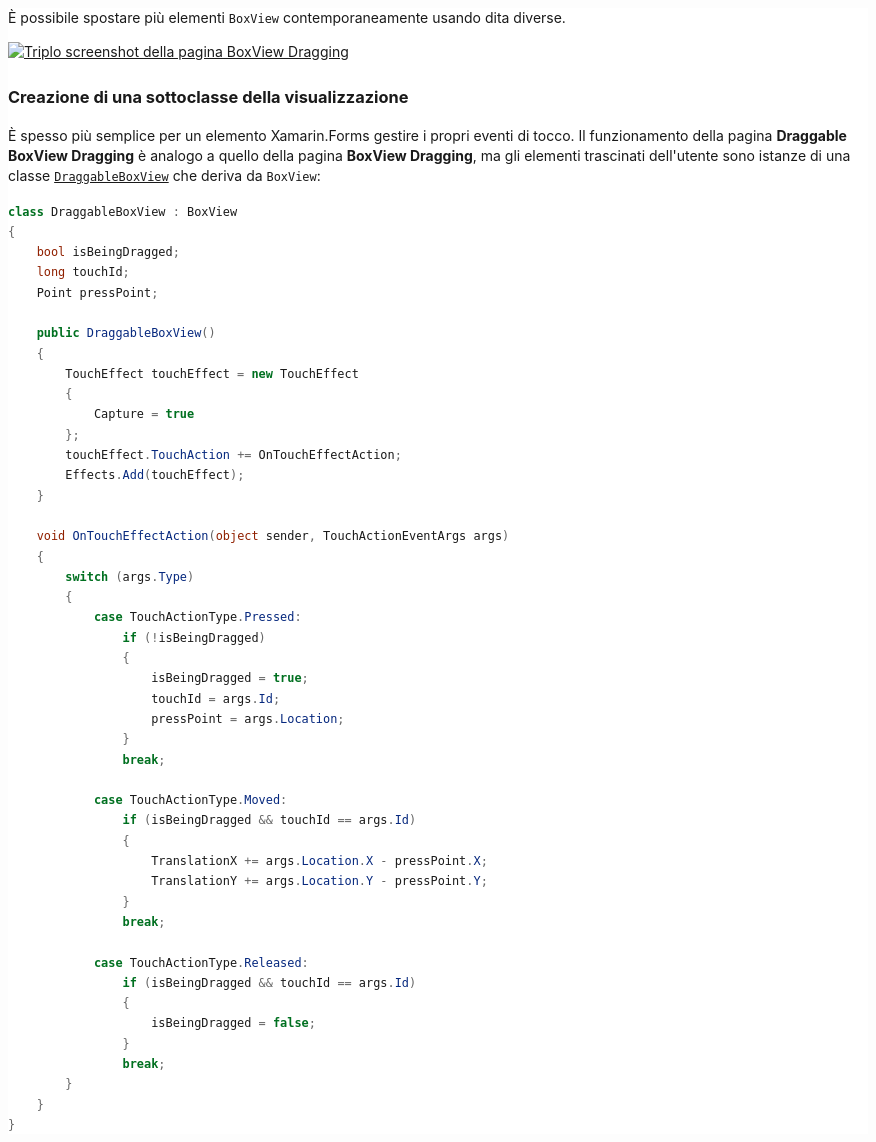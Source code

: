 È possibile spostare più elementi `BoxView` contemporaneamente usando dita diverse.

[![](touch-tracking-images/boxviewdragging-small.png "Triplo screenshot della pagina BoxView Dragging")](touch-tracking-images/boxviewdragging-large.png#lightbox "Triplo screenshot della pagina BoxView Dragging")

### <a name="subclassing-the-view"></a>Creazione di una sottoclasse della visualizzazione

È spesso più semplice per un elemento Xamarin.Forms gestire i propri eventi di tocco. Il funzionamento della pagina **Draggable BoxView Dragging** è analogo a quello della pagina **BoxView Dragging**, ma gli elementi trascinati dell'utente sono istanze di una classe [`DraggableBoxView`](https://github.com/xamarin/xamarin-forms-samples/blob/master/Effects/TouchTrackingEffectDemos/TouchTrackingEffectDemos/TouchTrackingEffectDemos/DraggableBoxView.cs) che deriva da `BoxView`:

```csharp
class DraggableBoxView : BoxView
{
    bool isBeingDragged;
    long touchId;
    Point pressPoint;

    public DraggableBoxView()
    {
        TouchEffect touchEffect = new TouchEffect
        {
            Capture = true
        };
        touchEffect.TouchAction += OnTouchEffectAction;
        Effects.Add(touchEffect);
    }

    void OnTouchEffectAction(object sender, TouchActionEventArgs args)
    {
        switch (args.Type)
        {
            case TouchActionType.Pressed:
                if (!isBeingDragged)
                {
                    isBeingDragged = true;
                    touchId = args.Id;
                    pressPoint = args.Location;
                }
                break;

            case TouchActionType.Moved:
                if (isBeingDragged && touchId == args.Id)
                {
                    TranslationX += args.Location.X - pressPoint.X;
                    TranslationY += args.Location.Y - pressPoint.Y;
                }
                break;

            case TouchActionType.Released:
                if (isBeingDragged && touchId == args.Id)
                {
                    isBeingDragged = false;
                }
                break;
        }
    }
}
```
